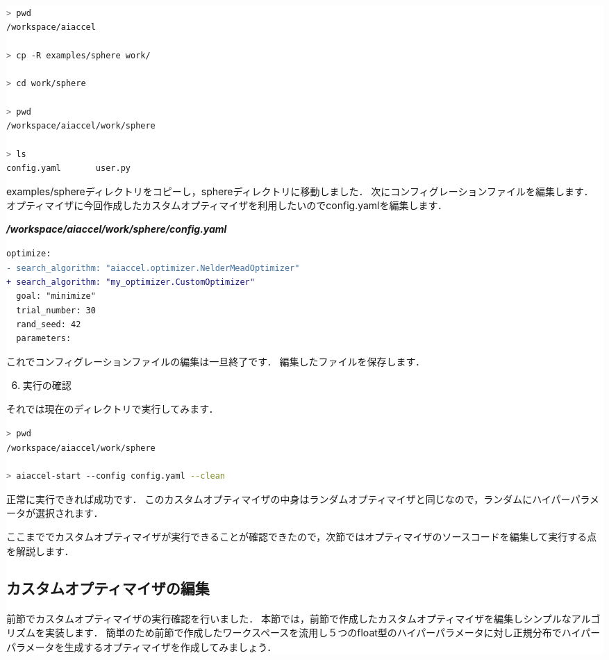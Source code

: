 ~~~bash
> pwd
/workspace/aiaccel

> cp -R examples/sphere work/

> cd work/sphere

> pwd
/workspace/aiaccel/work/sphere

> ls
config.yaml       user.py

~~~

examples/sphereディレクトリをコピーし，sphereディレクトリに移動しました．
次にコンフィグレーションファイルを編集します．
オプティマイザに今回作成したカスタムオプティマイザを利用したいのでconfig.yamlを編集します．

***/workspace/aiaccel/work/sphere/config.yaml***

```diff
optimize:
- search_algorithm: "aiaccel.optimizer.NelderMeadOptimizer"
+ search_algorithm: "my_optimizer.CustomOptimizer"
  goal: "minimize"
  trial_number: 30
  rand_seed: 42
  parameters:
```

これでコンフィグレーションファイルの編集は一旦終了です．
編集したファイルを保存します．

6. 実行の確認

それでは現在のディレクトリで実行してみます．

~~~bash
> pwd
/workspace/aiaccel/work/sphere

> aiaccel-start --config config.yaml --clean

~~~

正常に実行できれば成功です．
このカスタムオプティマイザの中身はランダムオプティマイザと同じなので，ランダムにハイパーパラメータが選択されます．

ここまででカスタムオプティマイザが実行できることが確認できたので，次節ではオプティマイザのソースコードを編集して実行する点を解説します．

## カスタムオプティマイザの編集

前節でカスタムオプティマイザの実行確認を行いました．
本節では，前節で作成したカスタムオプティマイザを編集しシンプルなアルゴリズムを実装します．
簡単のため前節で作成したワークスペースを流用し５つのfloat型のハイパーパラメータに対し正規分布でハイパーパラメータを生成するオプティマイザを作成してみましょう．
